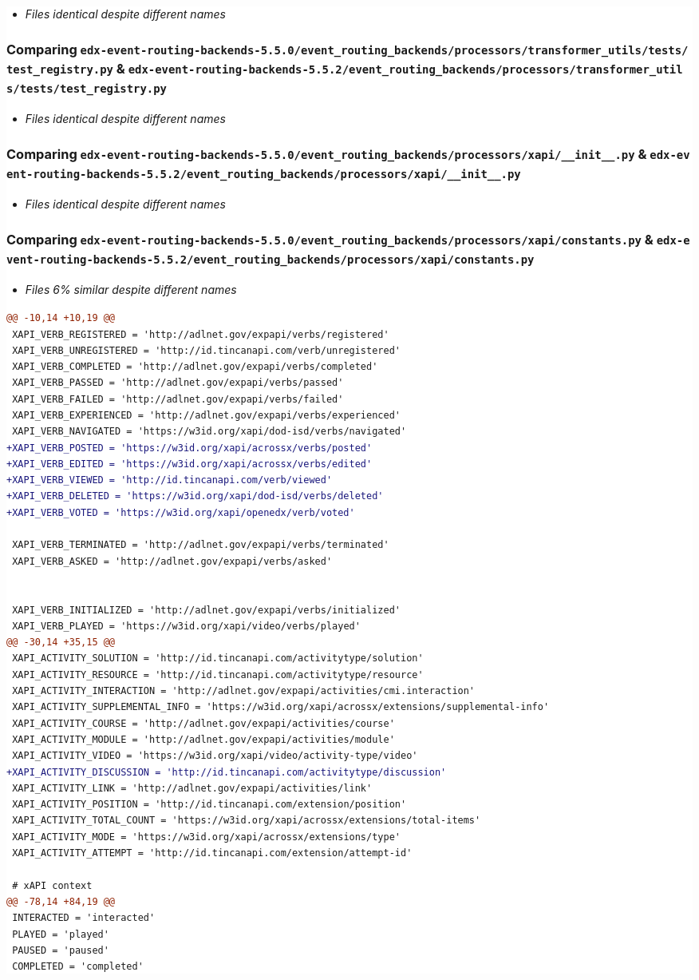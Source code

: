  * *Files identical despite different names*

### Comparing `edx-event-routing-backends-5.5.0/event_routing_backends/processors/transformer_utils/tests/test_registry.py` & `edx-event-routing-backends-5.5.2/event_routing_backends/processors/transformer_utils/tests/test_registry.py`

 * *Files identical despite different names*

### Comparing `edx-event-routing-backends-5.5.0/event_routing_backends/processors/xapi/__init__.py` & `edx-event-routing-backends-5.5.2/event_routing_backends/processors/xapi/__init__.py`

 * *Files identical despite different names*

### Comparing `edx-event-routing-backends-5.5.0/event_routing_backends/processors/xapi/constants.py` & `edx-event-routing-backends-5.5.2/event_routing_backends/processors/xapi/constants.py`

 * *Files 6% similar despite different names*

```diff
@@ -10,14 +10,19 @@
 XAPI_VERB_REGISTERED = 'http://adlnet.gov/expapi/verbs/registered'
 XAPI_VERB_UNREGISTERED = 'http://id.tincanapi.com/verb/unregistered'
 XAPI_VERB_COMPLETED = 'http://adlnet.gov/expapi/verbs/completed'
 XAPI_VERB_PASSED = 'http://adlnet.gov/expapi/verbs/passed'
 XAPI_VERB_FAILED = 'http://adlnet.gov/expapi/verbs/failed'
 XAPI_VERB_EXPERIENCED = 'http://adlnet.gov/expapi/verbs/experienced'
 XAPI_VERB_NAVIGATED = 'https://w3id.org/xapi/dod-isd/verbs/navigated'
+XAPI_VERB_POSTED = 'https://w3id.org/xapi/acrossx/verbs/posted'
+XAPI_VERB_EDITED = 'https://w3id.org/xapi/acrossx/verbs/edited'
+XAPI_VERB_VIEWED = 'http://id.tincanapi.com/verb/viewed'
+XAPI_VERB_DELETED = 'https://w3id.org/xapi/dod-isd/verbs/deleted'
+XAPI_VERB_VOTED = 'https://w3id.org/xapi/openedx/verb/voted'
 
 XAPI_VERB_TERMINATED = 'http://adlnet.gov/expapi/verbs/terminated'
 XAPI_VERB_ASKED = 'http://adlnet.gov/expapi/verbs/asked'
 
 
 XAPI_VERB_INITIALIZED = 'http://adlnet.gov/expapi/verbs/initialized'
 XAPI_VERB_PLAYED = 'https://w3id.org/xapi/video/verbs/played'
@@ -30,14 +35,15 @@
 XAPI_ACTIVITY_SOLUTION = 'http://id.tincanapi.com/activitytype/solution'
 XAPI_ACTIVITY_RESOURCE = 'http://id.tincanapi.com/activitytype/resource'
 XAPI_ACTIVITY_INTERACTION = 'http://adlnet.gov/expapi/activities/cmi.interaction'
 XAPI_ACTIVITY_SUPPLEMENTAL_INFO = 'https://w3id.org/xapi/acrossx/extensions/supplemental-info'
 XAPI_ACTIVITY_COURSE = 'http://adlnet.gov/expapi/activities/course'
 XAPI_ACTIVITY_MODULE = 'http://adlnet.gov/expapi/activities/module'
 XAPI_ACTIVITY_VIDEO = 'https://w3id.org/xapi/video/activity-type/video'
+XAPI_ACTIVITY_DISCUSSION = 'http://id.tincanapi.com/activitytype/discussion'
 XAPI_ACTIVITY_LINK = 'http://adlnet.gov/expapi/activities/link'
 XAPI_ACTIVITY_POSITION = 'http://id.tincanapi.com/extension/position'
 XAPI_ACTIVITY_TOTAL_COUNT = 'https://w3id.org/xapi/acrossx/extensions/total-items'
 XAPI_ACTIVITY_MODE = 'https://w3id.org/xapi/acrossx/extensions/type'
 XAPI_ACTIVITY_ATTEMPT = 'http://id.tincanapi.com/extension/attempt-id'
 
 # xAPI context
@@ -78,14 +84,19 @@
 INTERACTED = 'interacted'
 PLAYED = 'played'
 PAUSED = 'paused'
 COMPLETED = 'completed'
```